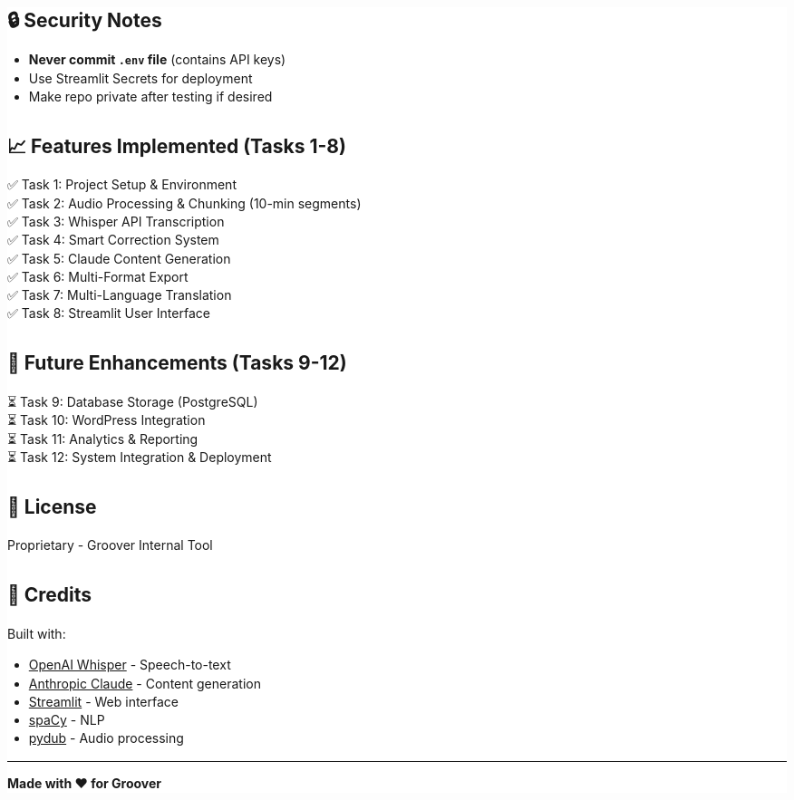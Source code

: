 ## 🔒 Security Notes

- **Never commit `.env` file** (contains API keys)
- Use Streamlit Secrets for deployment
- Make repo private after testing if desired

## 📈 Features Implemented (Tasks 1-8)

✅ Task 1: Project Setup & Environment  
✅ Task 2: Audio Processing & Chunking (10-min segments)  
✅ Task 3: Whisper API Transcription  
✅ Task 4: Smart Correction System  
✅ Task 5: Claude Content Generation  
✅ Task 6: Multi-Format Export  
✅ Task 7: Multi-Language Translation  
✅ Task 8: Streamlit User Interface  

## 🔮 Future Enhancements (Tasks 9-12)

⏳ Task 9: Database Storage (PostgreSQL)  
⏳ Task 10: WordPress Integration  
⏳ Task 11: Analytics & Reporting  
⏳ Task 12: System Integration & Deployment  

## 📄 License

Proprietary - Groover Internal Tool

## 🙏 Credits

Built with:
- [OpenAI Whisper](https://openai.com/research/whisper) - Speech-to-text
- [Anthropic Claude](https://www.anthropic.com/) - Content generation
- [Streamlit](https://streamlit.io/) - Web interface
- [spaCy](https://spacy.io/) - NLP
- [pydub](https://github.com/jiaaro/pydub) - Audio processing

---

**Made with ❤️ for Groover**
